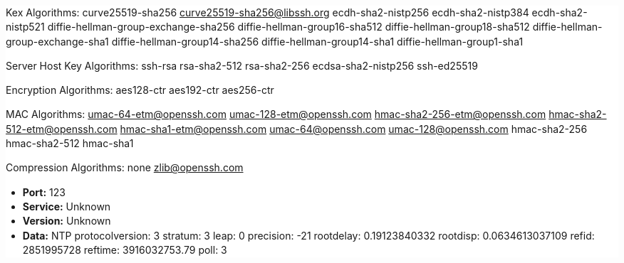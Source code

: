 Kex Algorithms:
	curve25519-sha256
	curve25519-sha256@libssh.org
	ecdh-sha2-nistp256
	ecdh-sha2-nistp384
	ecdh-sha2-nistp521
	diffie-hellman-group-exchange-sha256
	diffie-hellman-group16-sha512
	diffie-hellman-group18-sha512
	diffie-hellman-group-exchange-sha1
	diffie-hellman-group14-sha256
	diffie-hellman-group14-sha1
	diffie-hellman-group1-sha1

Server Host Key Algorithms:
	ssh-rsa
	rsa-sha2-512
	rsa-sha2-256
	ecdsa-sha2-nistp256
	ssh-ed25519

Encryption Algorithms:
	aes128-ctr
	aes192-ctr
	aes256-ctr

MAC Algorithms:
	umac-64-etm@openssh.com
	umac-128-etm@openssh.com
	hmac-sha2-256-etm@openssh.com
	hmac-sha2-512-etm@openssh.com
	hmac-sha1-etm@openssh.com
	umac-64@openssh.com
	umac-128@openssh.com
	hmac-sha2-256
	hmac-sha2-512
	hmac-sha1

Compression Algorithms:
	none
	zlib@openssh.com


- **Port:** 123
- **Service:** Unknown
- **Version:** Unknown
- **Data:** NTP
protocolversion: 3
stratum: 3
leap: 0
precision: -21
rootdelay: 0.19123840332
rootdisp: 0.0634613037109
refid: 2851995728
reftime: 3916032753.79
poll: 3
